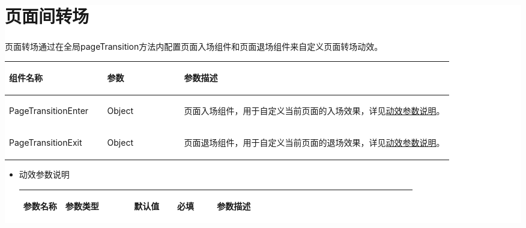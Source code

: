 # 页面间转场<a name="ZH-CN_TOPIC_0000001119927608"></a>

页面转场通过在全局pageTransition方法内配置页面入场组件和页面退场组件来自定义页面转场动效。

<a name="table290mcpsimp"></a>
<table><thead align="left"><tr id="row296mcpsimp"><th class="cellrowborder" valign="top" width="22.12%" id="mcps1.1.4.1.1"><p id="p298mcpsimp"><a name="p298mcpsimp"></a><a name="p298mcpsimp"></a>组件名称</p>
</th>
<th class="cellrowborder" valign="top" width="17.31%" id="mcps1.1.4.1.2"><p id="p300mcpsimp"><a name="p300mcpsimp"></a><a name="p300mcpsimp"></a>参数</p>
</th>
<th class="cellrowborder" valign="top" width="60.57%" id="mcps1.1.4.1.3"><p id="p302mcpsimp"><a name="p302mcpsimp"></a><a name="p302mcpsimp"></a>参数描述</p>
</th>
</tr>
</thead>
<tbody><tr id="row303mcpsimp"><td class="cellrowborder" valign="top" width="22.12%" headers="mcps1.1.4.1.1 "><p id="p2047213614526"><a name="p2047213614526"></a><a name="p2047213614526"></a>PageTransitionEnter</p>
</td>
<td class="cellrowborder" valign="top" width="17.31%" headers="mcps1.1.4.1.2 "><p id="p25634210247"><a name="p25634210247"></a><a name="p25634210247"></a>Object</p>
</td>
<td class="cellrowborder" valign="top" width="60.57%" headers="mcps1.1.4.1.3 "><p id="p309mcpsimp"><a name="p309mcpsimp"></a><a name="p309mcpsimp"></a>页面入场组件，用于自定义当前页面的入场效果，详见<a href="#li1947672255711">动效参数说明</a>。</p>
</td>
</tr>
<tr id="row310mcpsimp"><td class="cellrowborder" valign="top" width="22.12%" headers="mcps1.1.4.1.1 "><p id="p312mcpsimp"><a name="p312mcpsimp"></a><a name="p312mcpsimp"></a>PageTransitionExit</p>
</td>
<td class="cellrowborder" valign="top" width="17.31%" headers="mcps1.1.4.1.2 "><p id="p229674132017"><a name="p229674132017"></a><a name="p229674132017"></a>Object</p>
</td>
<td class="cellrowborder" valign="top" width="60.57%" headers="mcps1.1.4.1.3 "><p id="p316mcpsimp"><a name="p316mcpsimp"></a><a name="p316mcpsimp"></a>页面退场组件，用于自定义当前页面的退场效果，详见<a href="#li1947672255711">动效参数说明</a>。</p>
</td>
</tr>
</tbody>
</table>

-   <a name="li1947672255711"></a>动效参数说明

    <a name="table5380mcpsimp"></a>
    <table><thead align="left"><tr id="row5388mcpsimp"><th class="cellrowborder" valign="top" width="10.67961165048544%" id="mcps1.1.6.1.1"><p id="p5390mcpsimp"><a name="p5390mcpsimp"></a><a name="p5390mcpsimp"></a>参数名称</p>
    </th>
    <th class="cellrowborder" valign="top" width="17.47572815533981%" id="mcps1.1.6.1.2"><p id="p5392mcpsimp"><a name="p5392mcpsimp"></a><a name="p5392mcpsimp"></a>参数类型</p>
    </th>
    <th class="cellrowborder" valign="top" width="10.92233009708738%" id="mcps1.1.6.1.3"><p id="p5394mcpsimp"><a name="p5394mcpsimp"></a><a name="p5394mcpsimp"></a>默认值</p>
    </th>
    <th class="cellrowborder" valign="top" width="10.116504854368934%" id="mcps1.1.6.1.4"><p id="p5396mcpsimp"><a name="p5396mcpsimp"></a><a name="p5396mcpsimp"></a>必填</p>
    </th>
    <th class="cellrowborder" valign="top" width="50.80582524271845%" id="mcps1.1.6.1.5"><p id="p5398mcpsimp"><a name="p5398mcpsimp"></a><a name="p5398mcpsimp"></a>参数描述</p>
    </th>
    </tr>
    </thead>